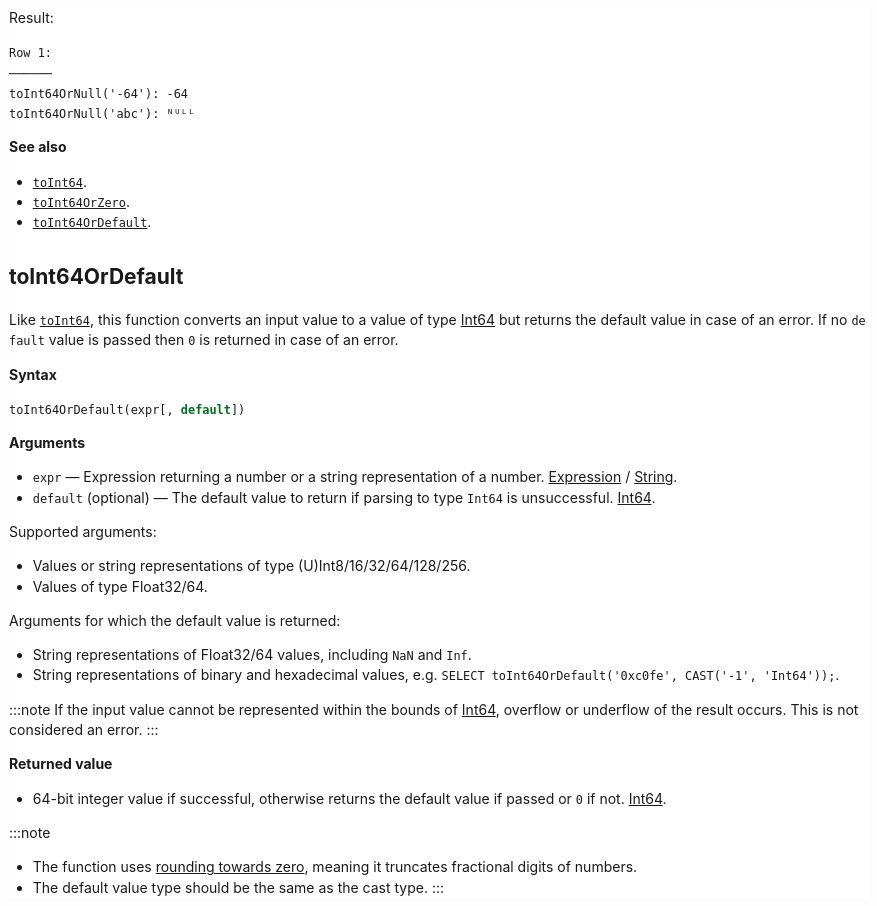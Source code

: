 Result:

```response
Row 1:
──────
toInt64OrNull('-64'): -64
toInt64OrNull('abc'): ᴺᵁᴸᴸ
```

**See also**

- [`toInt64`](#toint64).
- [`toInt64OrZero`](#toint64orzero).
- [`toInt64OrDefault`](#toint64ordefault).

## toInt64OrDefault

Like [`toInt64`](#toint64), this function converts an input value to a value of type [Int64](../data-types/int-uint.md) but returns the default value in case of an error.
If no `default` value is passed then `0` is returned in case of an error.

**Syntax**

```sql
toInt64OrDefault(expr[, default])
```

**Arguments**

- `expr` — Expression returning a number or a string representation of a number. [Expression](../syntax.md/#syntax-expressions) / [String](../data-types/string.md).
- `default` (optional) — The default value to return if parsing to type `Int64` is unsuccessful. [Int64](../data-types/int-uint.md).

Supported arguments:
- Values or string representations of type (U)Int8/16/32/64/128/256.
- Values of type Float32/64.

Arguments for which the default value is returned:
- String representations of Float32/64 values, including `NaN` and `Inf`.
- String representations of binary and hexadecimal values, e.g. `SELECT toInt64OrDefault('0xc0fe', CAST('-1', 'Int64'));`.

:::note
If the input value cannot be represented within the bounds of [Int64](../data-types/int-uint.md), overflow or underflow of the result occurs.
This is not considered an error.
:::

**Returned value**

- 64-bit integer value if successful, otherwise returns the default value if passed or `0` if not. [Int64](../data-types/int-uint.md).

:::note
- The function uses [rounding towards zero](https://en.wikipedia.org/wiki/Rounding#Rounding_towards_zero), meaning it truncates fractional digits of numbers.
- The default value type should be the same as the cast type.
:::
